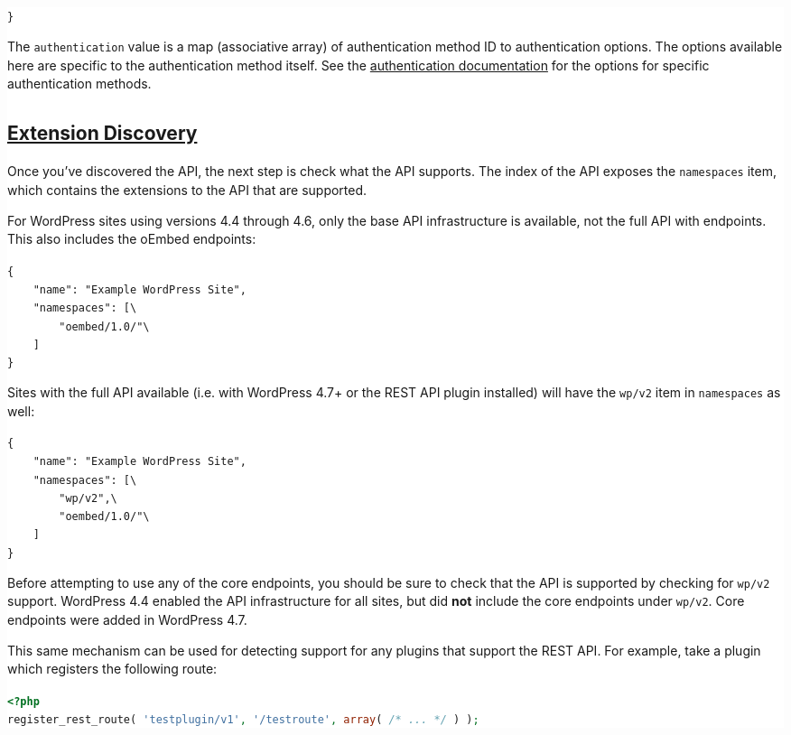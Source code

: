 ```
}

```

The `authentication` value is a map (associative array) of authentication method ID to authentication options. The options available here are specific to the authentication method itself. See the [authentication documentation](https://developer.wordpress.org/rest-api/authentication/) for the options for specific authentication methods.

## [Extension Discovery](https://developer.wordpress.org/rest-api/using-the-rest-api/discovery/\#extension-discovery)

Once you’ve discovered the API, the next step is check what the API supports. The index of the API exposes the `namespaces` item, which contains the extensions to the API that are supported.

For WordPress sites using versions 4.4 through 4.6, only the base API infrastructure is available, not the full API with endpoints. This also includes the oEmbed endpoints:

```
{
    "name": "Example WordPress Site",
    "namespaces": [\
        "oembed/1.0/"\
    ]
}

```

Sites with the full API available (i.e. with WordPress 4.7+ or the REST API plugin installed) will have the `wp/v2` item in `namespaces` as well:

```
{
    "name": "Example WordPress Site",
    "namespaces": [\
        "wp/v2",\
        "oembed/1.0/"\
    ]
}

```

Before attempting to use any of the core endpoints, you should be sure to check that the API is supported by checking for `wp/v2` support. WordPress 4.4 enabled the API infrastructure for all sites, but did **not** include the core endpoints under `wp/v2`. Core endpoints were added in WordPress 4.7.

This same mechanism can be used for detecting support for any plugins that support the REST API. For example, take a plugin which registers the following route:

```php
<?php
register_rest_route( 'testplugin/v1', '/testroute', array( /* ... */ ) );

```
